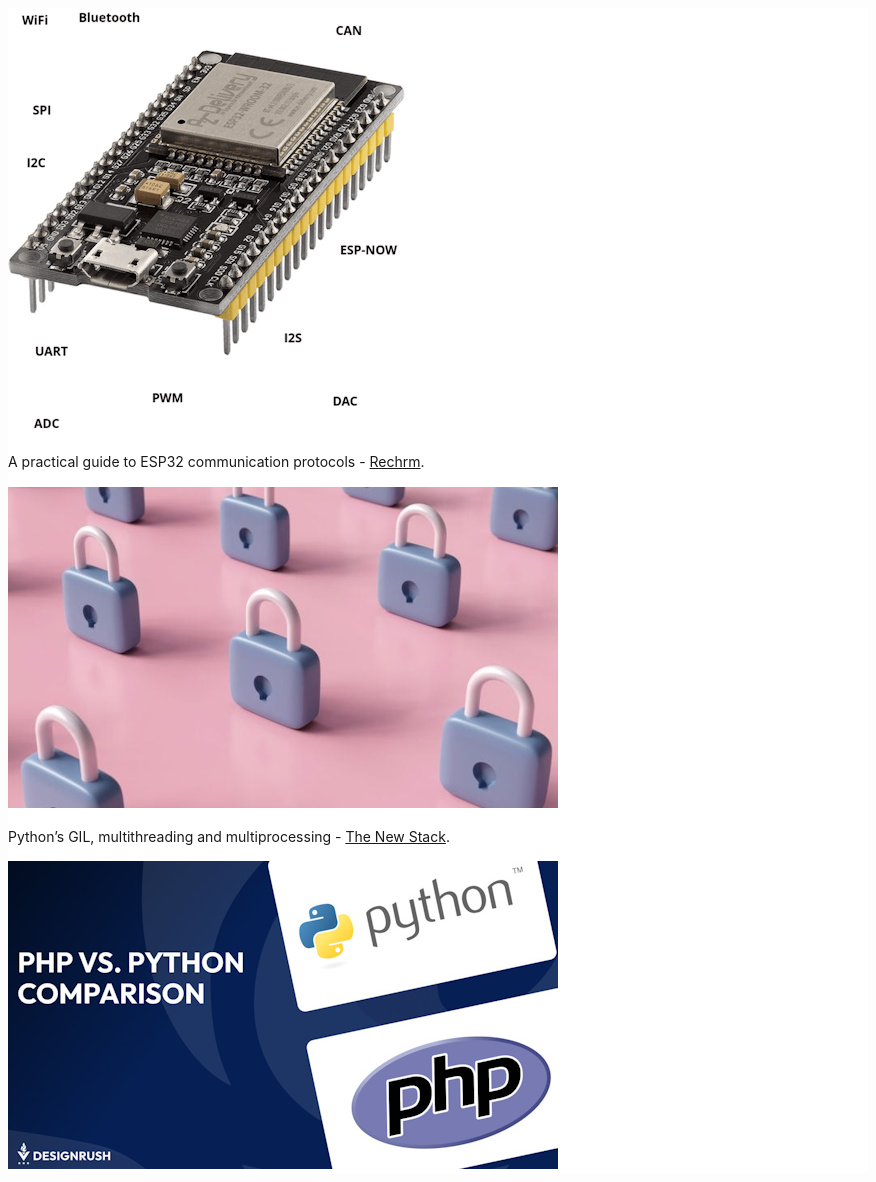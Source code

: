 [![Practical guide to ESP32 communication protocols](../assets/20241028/20241028esp.jpg)](https://www.techrm.com/practical-guide-to-esp32-communication-protocols/)

A practical guide to ESP32 communication protocols - [Rechrm](https://www.techrm.com/practical-guide-to-esp32-communication-protocols/).

[![Python’s GIL, Multithreading and Multiprocessing](../assets/20241028/20241028gil.jpg)](https://thenewstack.io/pythons-gil-multithreading-and-multiprocessing/)

Python’s GIL, multithreading and multiprocessing - [The New Stack](https://thenewstack.io/pythons-gil-multithreading-and-multiprocessing/).

[![PHP vs. Python Comparison](../assets/20241028/20241028php.jpg)](https://www.designrush.com/agency/web-development-companies/trends/php-vs-python)